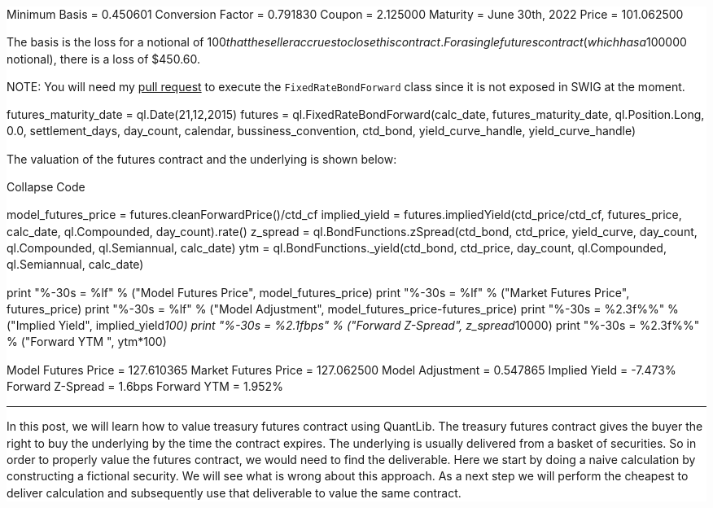 Minimum Basis                  = 0.450601
Conversion Factor              = 0.791830
Coupon                         = 2.125000
Maturity                       = June 30th, 2022
Price                          = 101.062500

The basis is the loss for a notional of $100 that the seller accrues to close this contract. For a single futures contract (which has a $100000 notional), there is a loss of $450.60.

NOTE: You will need my [pull request](https://github.com/lballabio/quantlib/pull/370) to execute the `FixedRateBondForward` class since it is not exposed in SWIG at the moment.

futures_maturity_date = ql.Date(21,12,2015)
futures = ql.FixedRateBondForward(calc_date, futures_maturity_date, 
                                  ql.Position.Long, 0.0, settlement_days,
                                  day_count, calendar, bussiness_convention,
                                  ctd_bond, yield_curve_handle, yield_curve_handle)

The valuation of the futures contract and the underlying is shown below:

Collapse Code

model_futures_price = futures.cleanForwardPrice()/ctd_cf
implied_yield = futures.impliedYield(ctd_price/ctd_cf, futures_price, 
                                     calc_date, ql.Compounded, day_count).rate()
z_spread = ql.BondFunctions.zSpread(ctd_bond, ctd_price, yield_curve, 
                                    day_count, ql.Compounded, ql.Semiannual, 
                                    calc_date)
ytm = ql.BondFunctions._yield(ctd_bond, ctd_price, day_count,
                              ql.Compounded, ql.Semiannual, calc_date)

print "%-30s = %lf" % ("Model Futures Price", model_futures_price)
print "%-30s = %lf" % ("Market Futures Price", futures_price)
print "%-30s = %lf" % ("Model Adjustment", model_futures_price-futures_price)
print "%-30s = %2.3f%%" % ("Implied Yield", implied_yield*100)
print "%-30s = %2.1fbps" % ("Forward Z-Spread", z_spread*10000)
print "%-30s = %2.3f%%" % ("Forward YTM ", ytm*100)

Model Futures Price            = 127.610365
Market Futures Price           = 127.062500
Model Adjustment               = 0.547865
Implied Yield                  = -7.473%
Forward Z-Spread               = 1.6bps
Forward YTM                    = 1.952%


---


In this post, we will learn how to value treasury futures contract using QuantLib. The treasury futures contract gives the buyer the right to buy the underlying by the time the contract expires. The underlying is usually delivered from a basket of securities. So in order to properly value the futures contract, we would need to find the deliverable. Here we start by doing a naive calculation by constructing a fictional security. We will see what is wrong about this approach. As a next step we will perform the cheapest to deliver calculation and subsequently use that deliverable to value the same contract.
